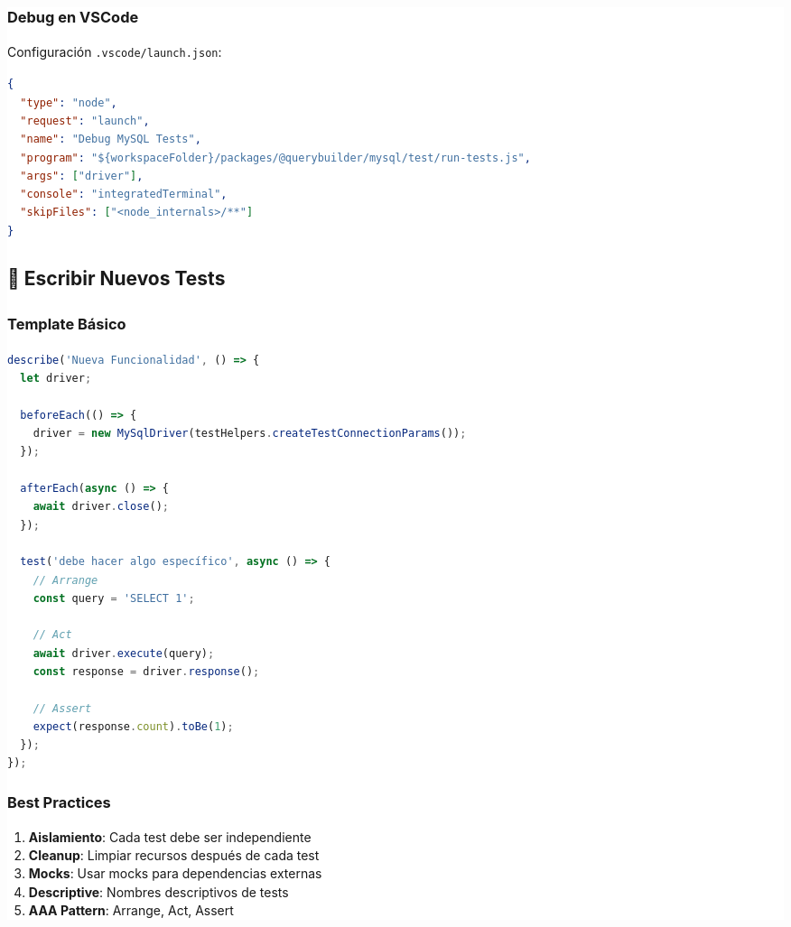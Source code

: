 ### Debug en VSCode

Configuración `.vscode/launch.json`:

```json
{
  "type": "node",
  "request": "launch",
  "name": "Debug MySQL Tests",
  "program": "${workspaceFolder}/packages/@querybuilder/mysql/test/run-tests.js",
  "args": ["driver"],
  "console": "integratedTerminal",
  "skipFiles": ["<node_internals>/**"]
}
```

## 📝 Escribir Nuevos Tests

### Template Básico

```javascript
describe('Nueva Funcionalidad', () => {
  let driver;
  
  beforeEach(() => {
    driver = new MySqlDriver(testHelpers.createTestConnectionParams());
  });
  
  afterEach(async () => {
    await driver.close();
  });
  
  test('debe hacer algo específico', async () => {
    // Arrange
    const query = 'SELECT 1';
    
    // Act
    await driver.execute(query);
    const response = driver.response();
    
    // Assert
    expect(response.count).toBe(1);
  });
});
```

### Best Practices

1. **Aislamiento**: Cada test debe ser independiente
2. **Cleanup**: Limpiar recursos después de cada test
3. **Mocks**: Usar mocks para dependencias externas
4. **Descriptive**: Nombres descriptivos de tests
5. **AAA Pattern**: Arrange, Act, Assert
